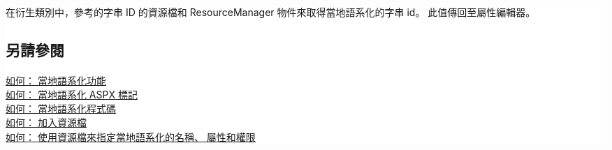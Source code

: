  在衍生類別中，參考的字串 ID 的資源檔和 ResourceManager 物件來取得當地語系化的字串 id。 此值傳回至屬性編輯器。  
  
## <a name="see-also"></a>另請參閱
 [如何： 當地語系化功能](../sharepoint/how-to-localize-a-feature.md)   
 [如何： 當地語系化 ASPX 標記](../sharepoint/how-to-localize-aspx-markup.md)   
 [如何： 當地語系化程式碼](../sharepoint/how-to-localize-code.md)   
 [如何： 加入資源檔](../sharepoint/how-to-add-a-resource-file.md)   
 [如何： 使用資源檔來指定當地語系化的名稱、 屬性和權限](../sharepoint/how-to-use-a-resource-file-to-specify-localized-names-properties-and-permissions.md)  
  

